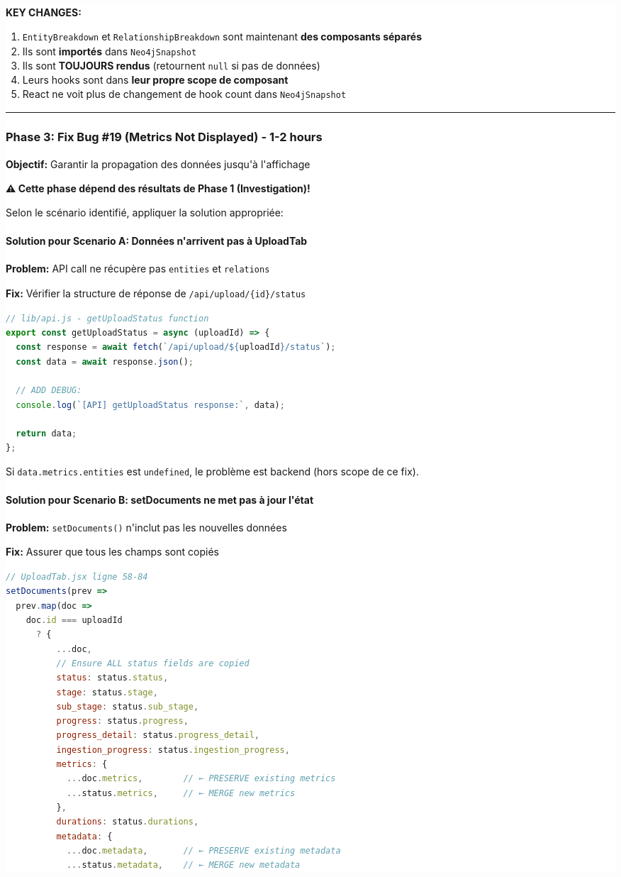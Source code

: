 **KEY CHANGES:**
1. `EntityBreakdown` et `RelationshipBreakdown` sont maintenant **des composants séparés**
2. Ils sont **importés** dans `Neo4jSnapshot`
3. Ils sont **TOUJOURS rendus** (retournent `null` si pas de données)
4. Leurs hooks sont dans **leur propre scope de composant**
5. React ne voit plus de changement de hook count dans `Neo4jSnapshot`

---

### Phase 3: Fix Bug #19 (Metrics Not Displayed) - 1-2 hours

**Objectif:** Garantir la propagation des données jusqu'à l'affichage

**⚠️ Cette phase dépend des résultats de Phase 1 (Investigation)!**

Selon le scénario identifié, appliquer la solution appropriée:

#### Solution pour Scenario A: Données n'arrivent pas à UploadTab

**Problem:** API call ne récupère pas `entities` et `relations`

**Fix:** Vérifier la structure de réponse de `/api/upload/{id}/status`

```javascript
// lib/api.js - getUploadStatus function
export const getUploadStatus = async (uploadId) => {
  const response = await fetch(`/api/upload/${uploadId}/status`);
  const data = await response.json();
  
  // ADD DEBUG:
  console.log(`[API] getUploadStatus response:`, data);
  
  return data;
};
```

Si `data.metrics.entities` est `undefined`, le problème est backend (hors scope de ce fix).

#### Solution pour Scenario B: setDocuments ne met pas à jour l'état

**Problem:** `setDocuments()` n'inclut pas les nouvelles données

**Fix:** Assurer que tous les champs sont copiés

```javascript
// UploadTab.jsx ligne 58-84
setDocuments(prev => 
  prev.map(doc => 
    doc.id === uploadId 
      ? {
          ...doc,
          // Ensure ALL status fields are copied
          status: status.status,
          stage: status.stage,
          sub_stage: status.sub_stage,
          progress: status.progress,
          progress_detail: status.progress_detail,
          ingestion_progress: status.ingestion_progress,
          metrics: {
            ...doc.metrics,        // ← PRESERVE existing metrics
            ...status.metrics,     // ← MERGE new metrics
          },
          durations: status.durations,
          metadata: {
            ...doc.metadata,       // ← PRESERVE existing metadata
            ...status.metadata,    // ← MERGE new metadata
```
